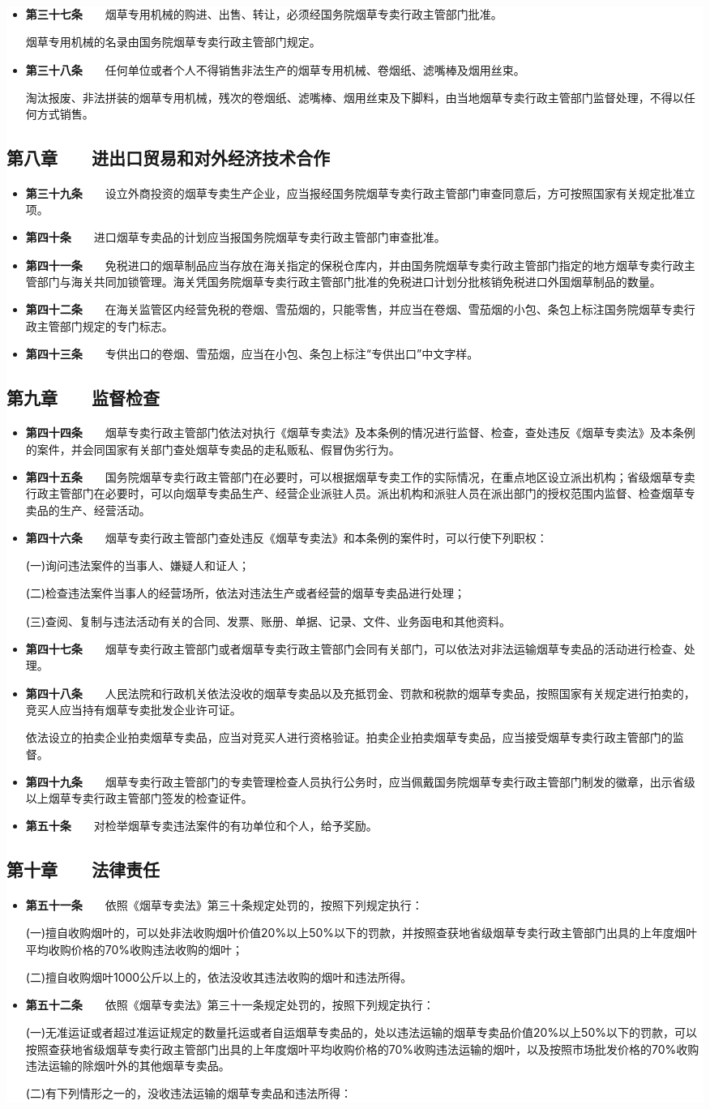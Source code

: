 - **第三十七条**　　烟草专用机械的购进、出售、转让，必须经国务院烟草专卖行政主管部门批准。

  烟草专用机械的名录由国务院烟草专卖行政主管部门规定。

- **第三十八条**　　任何单位或者个人不得销售非法生产的烟草专用机械、卷烟纸、滤嘴棒及烟用丝束。

  淘汰报废、非法拼装的烟草专用机械，残次的卷烟纸、滤嘴棒、烟用丝束及下脚料，由当地烟草专卖行政主管部门监督处理，不得以任何方式销售。

## 第八章　　进出口贸易和对外经济技术合作

- **第三十九条**　　设立外商投资的烟草专卖生产企业，应当报经国务院烟草专卖行政主管部门审查同意后，方可按照国家有关规定批准立项。

- **第四十条**　　进口烟草专卖品的计划应当报国务院烟草专卖行政主管部门审查批准。

- **第四十一条**　　免税进口的烟草制品应当存放在海关指定的保税仓库内，并由国务院烟草专卖行政主管部门指定的地方烟草专卖行政主管部门与海关共同加锁管理。海关凭国务院烟草专卖行政主管部门批准的免税进口计划分批核销免税进口外国烟草制品的数量。

- **第四十二条**　　在海关监管区内经营免税的卷烟、雪茄烟的，只能零售，并应当在卷烟、雪茄烟的小包、条包上标注国务院烟草专卖行政主管部门规定的专门标志。

- **第四十三条**　　专供出口的卷烟、雪茄烟，应当在小包、条包上标注“专供出口”中文字样。

## 第九章　　监督检查

- **第四十四条**　　烟草专卖行政主管部门依法对执行《烟草专卖法》及本条例的情况进行监督、检查，查处违反《烟草专卖法》及本条例的案件，并会同国家有关部门查处烟草专卖品的走私贩私、假冒伪劣行为。

- **第四十五条**　　国务院烟草专卖行政主管部门在必要时，可以根据烟草专卖工作的实际情况，在重点地区设立派出机构；省级烟草专卖行政主管部门在必要时，可以向烟草专卖品生产、经营企业派驻人员。派出机构和派驻人员在派出部门的授权范围内监督、检查烟草专卖品的生产、经营活动。

- **第四十六条**　　烟草专卖行政主管部门查处违反《烟草专卖法》和本条例的案件时，可以行使下列职权：

  (一)询问违法案件的当事人、嫌疑人和证人；

  (二)检查违法案件当事人的经营场所，依法对违法生产或者经营的烟草专卖品进行处理；

  (三)查阅、复制与违法活动有关的合同、发票、账册、单据、记录、文件、业务函电和其他资料。

- **第四十七条**　　烟草专卖行政主管部门或者烟草专卖行政主管部门会同有关部门，可以依法对非法运输烟草专卖品的活动进行检查、处理。

- **第四十八条**　　人民法院和行政机关依法没收的烟草专卖品以及充抵罚金、罚款和税款的烟草专卖品，按照国家有关规定进行拍卖的，竞买人应当持有烟草专卖批发企业许可证。

  依法设立的拍卖企业拍卖烟草专卖品，应当对竞买人进行资格验证。拍卖企业拍卖烟草专卖品，应当接受烟草专卖行政主管部门的监督。

- **第四十九条**　　烟草专卖行政主管部门的专卖管理检查人员执行公务时，应当佩戴国务院烟草专卖行政主管部门制发的徽章，出示省级以上烟草专卖行政主管部门签发的检查证件。

- **第五十条**　　对检举烟草专卖违法案件的有功单位和个人，给予奖励。

## 第十章　　法律责任

- **第五十一条**　　依照《烟草专卖法》第三十条规定处罚的，按照下列规定执行：

  (一)擅自收购烟叶的，可以处非法收购烟叶价值20%以上50%以下的罚款，并按照查获地省级烟草专卖行政主管部门出具的上年度烟叶平均收购价格的70%收购违法收购的烟叶；

  (二)擅自收购烟叶1000公斤以上的，依法没收其违法收购的烟叶和违法所得。

- **第五十二条**　　依照《烟草专卖法》第三十一条规定处罚的，按照下列规定执行：

  (一)无准运证或者超过准运证规定的数量托运或者自运烟草专卖品的，处以违法运输的烟草专卖品价值20%以上50%以下的罚款，可以按照查获地省级烟草专卖行政主管部门出具的上年度烟叶平均收购价格的70%收购违法运输的烟叶，以及按照市场批发价格的70%收购违法运输的除烟叶外的其他烟草专卖品。

  (二)有下列情形之一的，没收违法运输的烟草专卖品和违法所得：
